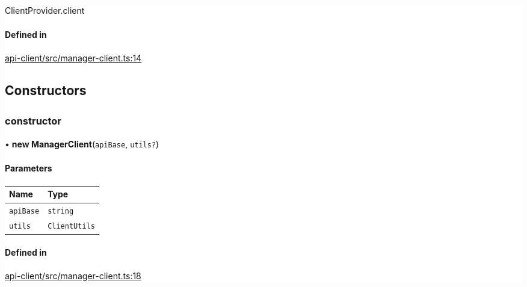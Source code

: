 ClientProvider.client

#### Defined in

[api-client/src/manager-client.ts:14](https://github.com/scramjetorg/transform-hub/blob/HEAD/packages/api-client/src/manager-client.ts#L14)

## Constructors

### constructor

• **new ManagerClient**(`apiBase`, `utils?`)

#### Parameters

| Name | Type |
| :------ | :------ |
| `apiBase` | `string` |
| `utils` | `ClientUtils` |

#### Defined in

[api-client/src/manager-client.ts:18](https://github.com/scramjetorg/transform-hub/blob/HEAD/packages/api-client/src/manager-client.ts#L18)
